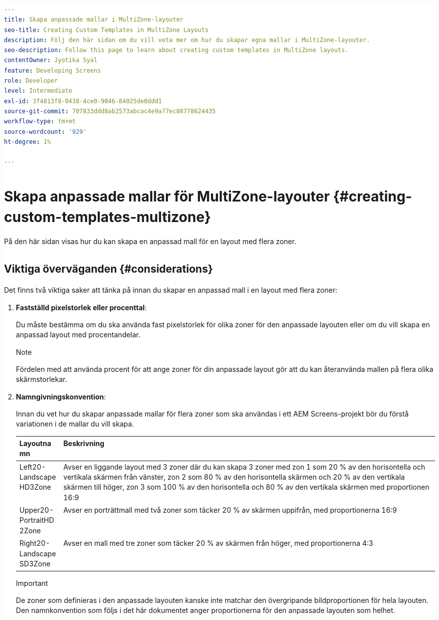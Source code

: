 ```yaml
---
title: Skapa anpassade mallar i MultiZone-layouter
seo-title: Creating Custom Templates in MultiZone Layouts
description: Följ den här sidan om du vill veta mer om hur du skapar egna mallar i MultiZone-layouter.
seo-description: Follow this page to learn about creating custom templates in MultiZone layouts.
contentOwner: Jyotika Syal
feature: Developing Screens
role: Developer
level: Intermediate
exl-id: 3f4813f8-0438-4ce0-9046-84025de0ddd1
source-git-commit: 707833ddd8ab2573abcac4e9a77ec88778624435
workflow-type: tm+mt
source-wordcount: '929'
ht-degree: 1%

---
```


# Skapa anpassade mallar för MultiZone-layouter {#creating-custom-templates-multizone}

På den här sidan visas hur du kan skapa en anpassad mall för en layout med flera zoner.

## Viktiga överväganden {#considerations}

Det finns två viktiga saker att tänka på innan du skapar en anpassad mall i en layout med flera zoner:

1. **Fastställd pixelstorlek eller procenttal**:

   Du måste bestämma om du ska använda fast pixelstorlek för olika zoner för den anpassade layouten eller om du vill skapa en anpassad layout med procentandelar.

   >[!NOTE]
   >Fördelen med att använda procent för att ange zoner för din anpassade layout gör att du kan återanvända mallen på flera olika skärmstorlekar.

1. **Namngivningskonvention**:

   Innan du vet hur du skapar anpassade mallar för flera zoner som ska användas i ett AEM Screens-projekt bör du förstå variationen i de mallar du vill skapa.

   | **Layoutnamn** | **Beskrivning** |
   |---|---|
   | Left20-LandscapeHD3Zone | Avser en liggande layout med 3 zoner där du kan skapa 3 zoner med zon 1 som 20 % av den horisontella och vertikala skärmen från vänster, zon 2 som 80 % av den horisontella skärmen och 20 % av den vertikala skärmen till höger, zon 3 som 100 % av den horisontella och 80 % av den vertikala skärmen med proportionen 16:9 |
   | Upper20-PortraitHD2Zone | Avser en porträttmall med två zoner som täcker 20 % av skärmen uppifrån, med proportionerna 16:9 |
   | Right20-LandscapeSD3Zone | Avser en mall med tre zoner som täcker 20 % av skärmen från höger, med proportionerna 4:3 |

   >[!IMPORTANT]
   >De zoner som definieras i den anpassade layouten kanske inte matchar den övergripande bildproportionen för hela layouten. Den namnkonvention som följs i det här dokumentet anger proportionerna för den anpassade layouten som helhet.
